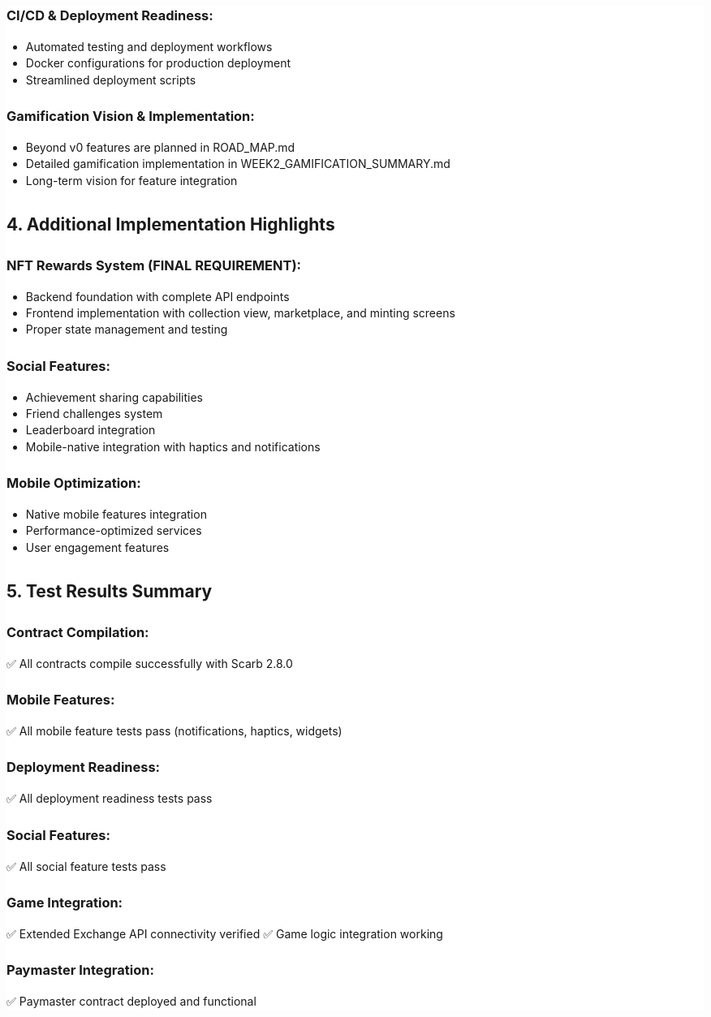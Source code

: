 ### CI/CD & Deployment Readiness:
- Automated testing and deployment workflows
- Docker configurations for production deployment
- Streamlined deployment scripts

### Gamification Vision & Implementation:
- Beyond v0 features are planned in ROAD_MAP.md
- Detailed gamification implementation in WEEK2_GAMIFICATION_SUMMARY.md
- Long-term vision for feature integration

## 4. Additional Implementation Highlights

### NFT Rewards System (FINAL REQUIREMENT):
- Backend foundation with complete API endpoints
- Frontend implementation with collection view, marketplace, and minting screens
- Proper state management and testing

### Social Features:
- Achievement sharing capabilities
- Friend challenges system
- Leaderboard integration
- Mobile-native integration with haptics and notifications

### Mobile Optimization:
- Native mobile features integration
- Performance-optimized services
- User engagement features

## 5. Test Results Summary

### Contract Compilation:
✅ All contracts compile successfully with Scarb 2.8.0

### Mobile Features:
✅ All mobile feature tests pass (notifications, haptics, widgets)

### Deployment Readiness:
✅ All deployment readiness tests pass

### Social Features:
✅ All social feature tests pass

### Game Integration:
✅ Extended Exchange API connectivity verified
✅ Game logic integration working

### Paymaster Integration:
✅ Paymaster contract deployed and functional
